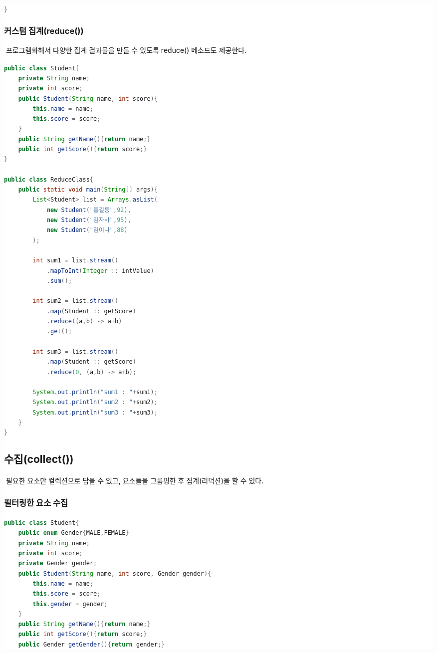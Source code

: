 ~~~java
}
~~~

<h3>커스텀 집계(reduce())</h3>

​	프로그램화해서 다양한 집계 결과물을 만들 수 있도록 reduce() 메소드도 제공한다.

~~~java
public class Student{
    private String name;
    private int score;
    public Student(String name, int score){
        this.name = name;
        this.score = score;
    }
    public String getName(){return name;}
    public int getScore(){return score;}
}

public class ReduceClass{
    public static void main(String[] args){
        List<Student> list = Arrays.asList(
        	new Student("홍길동",92),
            new Student("김자바",95),
            new Student("김이나",88)
        );
        
        int sum1 = list.stream()
            .mapToInt(Integer :: intValue)
            .sum();
        
        int sum2 = list.stream()
            .map(Student :: getScore)
            .reduce((a,b) -> a+b)
            .get();
        
        int sum3 = list.stream()
            .map(Student :: getScore)
            .reduce(0, (a,b) -> a+b);
        
        System.out.println("sum1 : "+sum1);
        System.out.println("sum2 : "+sum2);
        System.out.println("sum3 : "+sum3);
    }
}
~~~

<h2>수집(collect())</h2>

​	필요한 요소만 컬렉션으로 담을 수 있고, 요소들을 그룹핑한 후 집계(리덕션)을 할 수 있다.

<h3>필터링한 요소 수집</h3>

~~~java
public class Student{
    public enum Gender{MALE,FEMALE}
    private String name;
    private int score;
    private Gender gender;
    public Student(String name, int score, Gender gender){
        this.name = name;
        this.score = score;
        this.gender = gender;
    }
    public String getName(){return name;}
    public int getScore(){return score;}
    public Gender getGender(){return gender;}
~~~